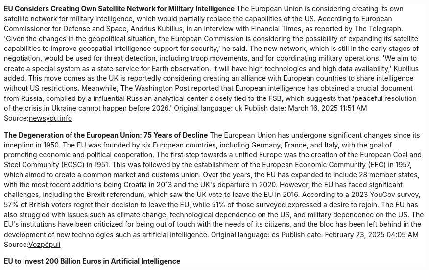 **EU Considers Creating Own Satellite Network for Military Intelligence**
The European Union is considering creating its own satellite network for military intelligence, which would partially replace the capabilities of the US. According to European Commissioner for Defense and Space, Andrius Kubilius, in an interview with Financial Times, as reported by The Telegraph. 'Given the changes in the geopolitical situation, the European Commission is considering the possibility of expanding its satellite capabilities to improve geospatial intelligence support for security,' he said. The new network, which is still in the early stages of negotiation, would be used for threat detection, including troop movements, and for coordinating military operations. 'We aim to create a special system as a state service for Earth observation. It will have high technologies and high data availability,' Kubilius added. This move comes as the UK is reportedly considering creating an alliance with European countries to share intelligence without US restrictions. Meanwhile, The Washington Post reported that European intelligence has obtained a crucial document from Russia, compiled by a influential Russian analytical center closely tied to the FSB, which suggests that 'peaceful resolution of the crisis in Ukraine cannot happen before 2026.'
Original language: uk
Publish date: March 16, 2025 11:51 AM
Source:[newsyou.info](https://newsyou.info/2025/03/yes-mozhe-stvoriti-vlasnu-suputnikovu-merezhu-dlya-vijskovo%D1%97-rozvidki)

**The Degeneration of the European Union: 75 Years of Decline**
The European Union has undergone significant changes since its inception in 1950. The EU was founded by six European countries, including Germany, France, and Italy, with the goal of promoting economic and political cooperation. The first step towards a unified Europe was the creation of the European Coal and Steel Community (ECSC) in 1951. This was followed by the establishment of the European Economic Community (EEC) in 1957, which aimed to create a common market and customs union. Over the years, the EU has expanded to include 28 member states, with the most recent additions being Croatia in 2013 and the UK's departure in 2020. However, the EU has faced significant challenges, including the Brexit referendum, which saw the UK vote to leave the EU in 2016. According to a 2023 YouGov survey, 57% of British voters regret their decision to leave the EU, while 51% of those surveyed expressed a desire to rejoin. The EU has also struggled with issues such as climate change, technological dependence on the US, and military dependence on the US. The EU's institutions have been criticized for being out of touch with the needs of its citizens, and the bloc has been left behind in the development of new technologies such as artificial intelligence.
Original language: es
Publish date: February 23, 2025 04:05 AM
Source:[Vozpópuli](https://www.vozpopuli.com/internacional/construir-europa-quebrarla-75-anos-degeneracion-politica.html)

**EU to Invest 200 Billion Euros in Artificial Intelligence**